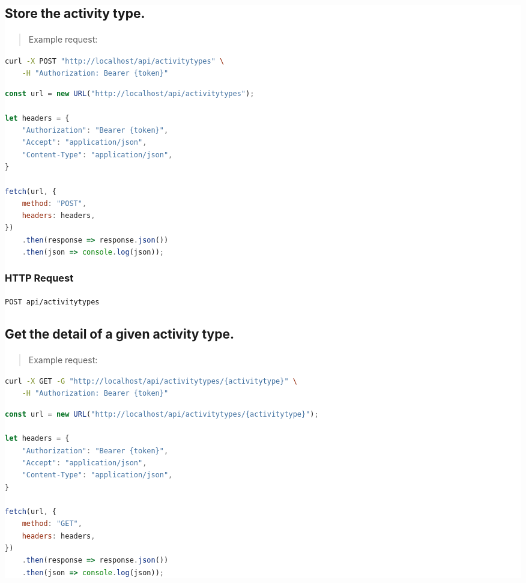 


## Store the activity type.

> Example request:

```bash
curl -X POST "http://localhost/api/activitytypes" \
    -H "Authorization: Bearer {token}"
```

```javascript
const url = new URL("http://localhost/api/activitytypes");

let headers = {
    "Authorization": "Bearer {token}",
    "Accept": "application/json",
    "Content-Type": "application/json",
}

fetch(url, {
    method: "POST",
    headers: headers,
})
    .then(response => response.json())
    .then(json => console.log(json));
```


### HTTP Request
`POST api/activitytypes`





## Get the detail of a given activity type.

> Example request:

```bash
curl -X GET -G "http://localhost/api/activitytypes/{activitytype}" \
    -H "Authorization: Bearer {token}"
```

```javascript
const url = new URL("http://localhost/api/activitytypes/{activitytype}");

let headers = {
    "Authorization": "Bearer {token}",
    "Accept": "application/json",
    "Content-Type": "application/json",
}

fetch(url, {
    method: "GET",
    headers: headers,
})
    .then(response => response.json())
    .then(json => console.log(json));
```
